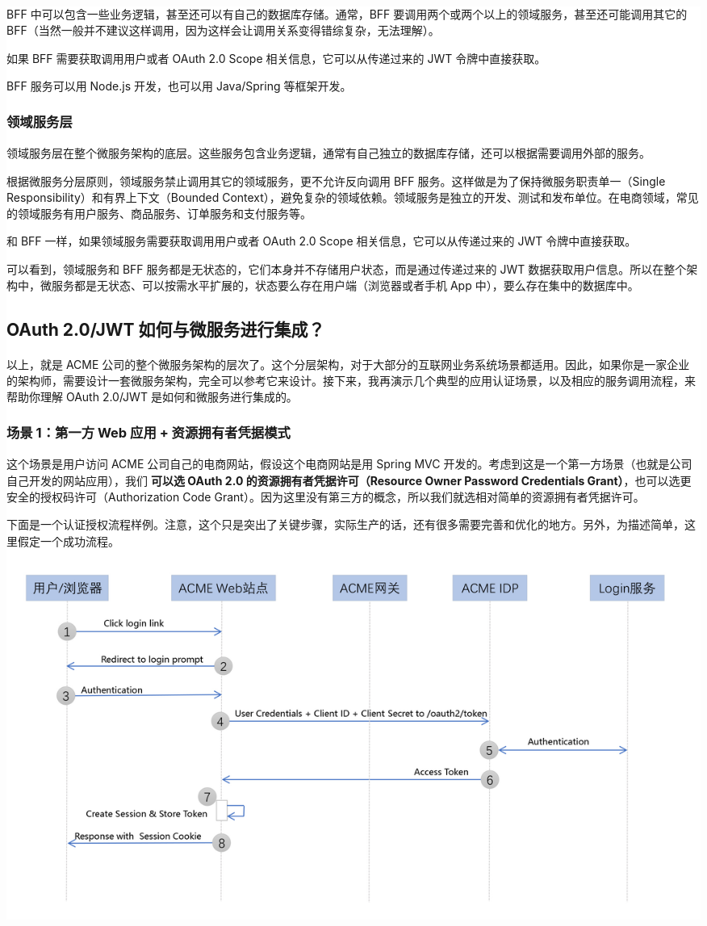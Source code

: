 BFF 中可以包含一些业务逻辑，甚至还可以有自己的数据库存储。通常，BFF 要调用两个或两个以上的领域服务，甚至还可能调用其它的 BFF（当然一般并不建议这样调用，因为这样会让调用关系变得错综复杂，无法理解）。

如果 BFF 需要获取调用用户或者 OAuth 2.0 Scope 相关信息，它可以从传递过来的 JWT 令牌中直接获取。

BFF 服务可以用 Node.js 开发，也可以用 Java/Spring 等框架开发。

### 领域服务层

领域服务层在整个微服务架构的底层。这些服务包含业务逻辑，通常有自己独立的数据库存储，还可以根据需要调用外部的服务。

根据微服务分层原则，领域服务禁止调用其它的领域服务，更不允许反向调用 BFF 服务。这样做是为了保持微服务职责单一（Single Responsibility）和有界上下文（Bounded Context），避免复杂的领域依赖。领域服务是独立的开发、测试和发布单位。在电商领域，常见的领域服务有用户服务、商品服务、订单服务和支付服务等。

和 BFF 一样，如果领域服务需要获取调用用户或者 OAuth 2.0 Scope 相关信息，它可以从传递过来的 JWT 令牌中直接获取。

可以看到，领域服务和 BFF 服务都是无状态的，它们本身并不存储用户状态，而是通过传递过来的 JWT 数据获取用户信息。所以在整个架构中，微服务都是无状态、可以按需水平扩展的，状态要么存在用户端（浏览器或者手机 App 中），要么存在集中的数据库中。

## OAuth 2.0/JWT 如何与微服务进行集成？

以上，就是 ACME 公司的整个微服务架构的层次了。这个分层架构，对于大部分的互联网业务系统场景都适用。因此，如果你是一家企业的架构师，需要设计一套微服务架构，完全可以参考它来设计。接下来，我再演示几个典型的应用认证场景，以及相应的服务调用流程，来帮助你理解 OAuth 2.0/JWT 是如何和微服务进行集成的。

### 场景 1：第一方 Web 应用 + 资源拥有者凭据模式

这个场景是用户访问 ACME 公司自己的电商网站，假设这个电商网站是用 Spring MVC 开发的。考虑到这是一个第一方场景（也就是公司自己开发的网站应用），我们 **可以选 OAuth 2.0 的资源拥有者凭据许可（Resource Owner Password Credentials Grant）**，也可以选更安全的授权码许可（Authorization Code Grant）。因为这里没有第三方的概念，所以我们就选相对简单的资源拥有者凭据许可。

下面是一个认证授权流程样例。注意，这个只是突出了关键步骤，实际生产的话，还有很多需要完善和优化的地方。另外，为描述简单，这里假定一个成功流程。

![img](./assets/b658befe1da937fa3685b55522487dbd.jpg)
